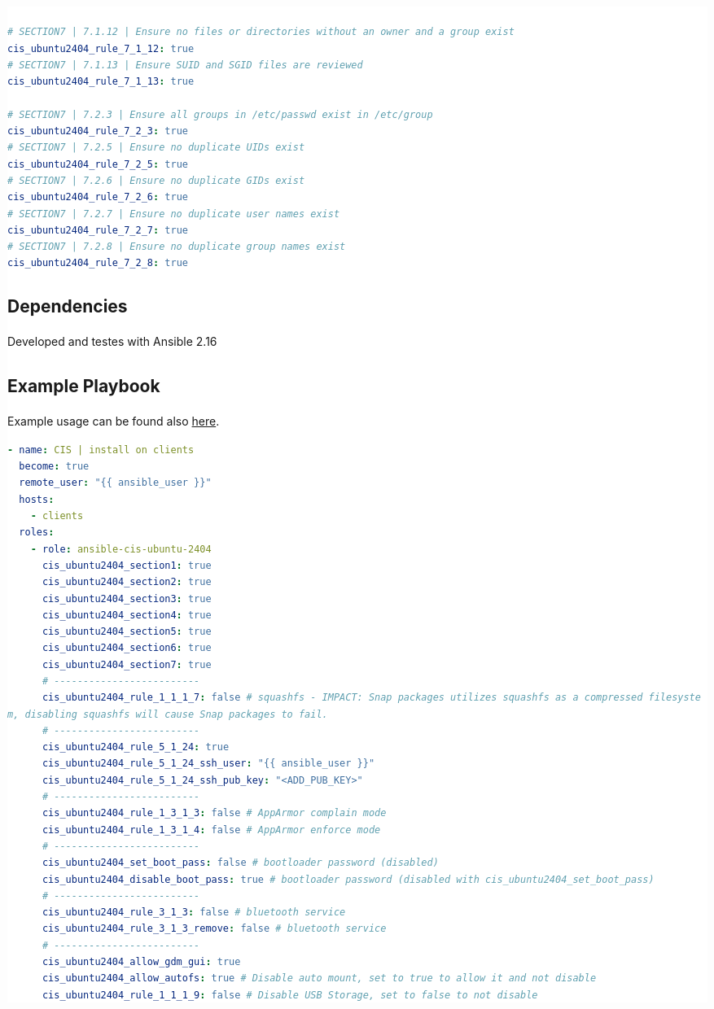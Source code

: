 ```yaml

# SECTION7 | 7.1.12 | Ensure no files or directories without an owner and a group exist
cis_ubuntu2404_rule_7_1_12: true
# SECTION7 | 7.1.13 | Ensure SUID and SGID files are reviewed
cis_ubuntu2404_rule_7_1_13: true

# SECTION7 | 7.2.3 | Ensure all groups in /etc/passwd exist in /etc/group
cis_ubuntu2404_rule_7_2_3: true
# SECTION7 | 7.2.5 | Ensure no duplicate UIDs exist
cis_ubuntu2404_rule_7_2_5: true
# SECTION7 | 7.2.6 | Ensure no duplicate GIDs exist
cis_ubuntu2404_rule_7_2_6: true
# SECTION7 | 7.2.7 | Ensure no duplicate user names exist
cis_ubuntu2404_rule_7_2_7: true
# SECTION7 | 7.2.8 | Ensure no duplicate group names exist
cis_ubuntu2404_rule_7_2_8: true
```

## Dependencies

Developed and testes with Ansible 2.16

## Example Playbook

Example usage can be found also [here](https://github.com/MVladislav/ansible-env-setup).

```yaml
- name: CIS | install on clients
  become: true
  remote_user: "{{ ansible_user }}"
  hosts:
    - clients
  roles:
    - role: ansible-cis-ubuntu-2404
      cis_ubuntu2404_section1: true
      cis_ubuntu2404_section2: true
      cis_ubuntu2404_section3: true
      cis_ubuntu2404_section4: true
      cis_ubuntu2404_section5: true
      cis_ubuntu2404_section6: true
      cis_ubuntu2404_section7: true
      # -------------------------
      cis_ubuntu2404_rule_1_1_1_7: false # squashfs - IMPACT: Snap packages utilizes squashfs as a compressed filesystem, disabling squashfs will cause Snap packages to fail.
      # -------------------------
      cis_ubuntu2404_rule_5_1_24: true
      cis_ubuntu2404_rule_5_1_24_ssh_user: "{{ ansible_user }}"
      cis_ubuntu2404_rule_5_1_24_ssh_pub_key: "<ADD_PUB_KEY>"
      # -------------------------
      cis_ubuntu2404_rule_1_3_1_3: false # AppArmor complain mode
      cis_ubuntu2404_rule_1_3_1_4: false # AppArmor enforce mode
      # -------------------------
      cis_ubuntu2404_set_boot_pass: false # bootloader password (disabled)
      cis_ubuntu2404_disable_boot_pass: true # bootloader password (disabled with cis_ubuntu2404_set_boot_pass)
      # -------------------------
      cis_ubuntu2404_rule_3_1_3: false # bluetooth service
      cis_ubuntu2404_rule_3_1_3_remove: false # bluetooth service
      # -------------------------
      cis_ubuntu2404_allow_gdm_gui: true
      cis_ubuntu2404_allow_autofs: true # Disable auto mount, set to true to allow it and not disable
      cis_ubuntu2404_rule_1_1_1_9: false # Disable USB Storage, set to false to not disable
```